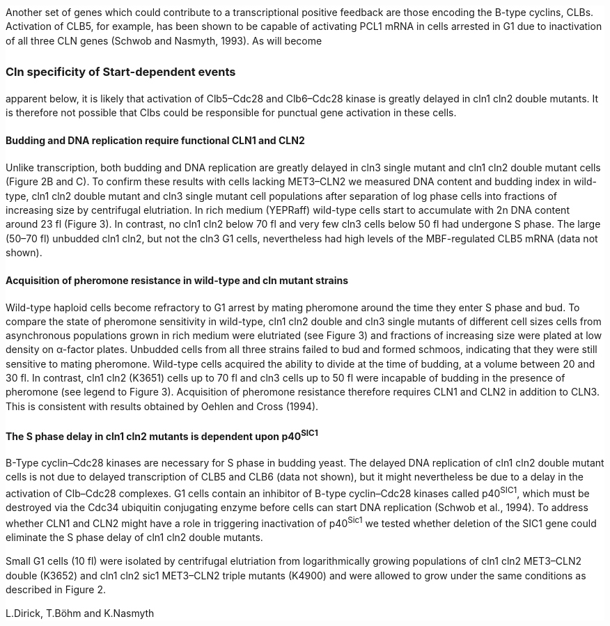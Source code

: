 Another set of genes which could contribute to a transcriptional positive feedback are those encoding the B-type cyclins, CLBs. Activation of CLB5, for example, has been shown to be capable of activating PCL1 mRNA in cells arrested in G1 due to inactivation of all three CLN genes (Schwob and Nasmyth, 1993). As will become

### Cln specificity of Start-dependent events

apparent below, it is likely that activation of Clb5–Cdc28 and Clb6–Cdc28 kinase is greatly delayed in cln1 cln2 double mutants. It is therefore not possible that Clbs could be responsible for punctual gene activation in these cells.

#### Budding and DNA replication require functional CLN1 and CLN2

Unlike transcription, both budding and DNA replication are greatly delayed in cln3 single mutant and cln1 cln2 double mutant cells (Figure 2B and C). To confirm these results with cells lacking MET3–CLN2 we measured DNA content and budding index in wild-type, cln1 cln2 double mutant and cln3 single mutant cell populations after separation of log phase cells into fractions of increasing size by centrifugal elutriation. In rich medium (YEPRaff) wild-type cells start to accumulate with 2n DNA content around 23 fl (Figure 3). In contrast, no cln1 cln2 below 70 fl and very few cln3 cells below 50 fl had undergone S phase. The large (50–70 fl) unbudded cln1 cln2, but not the cln3 G1 cells, nevertheless had high levels of the MBF-regulated CLB5 mRNA (data not shown).

#### Acquisition of pheromone resistance in wild-type and cln mutant strains

Wild-type haploid cells become refractory to G1 arrest by mating pheromone around the time they enter S phase and bud. To compare the state of pheromone sensitivity in wild-type, cln1 cln2 double and cln3 single mutants of different cell sizes cells from asynchronous populations grown in rich medium were elutriated (see Figure 3) and fractions of increasing size were plated at low density on α-factor plates. Unbudded cells from all three strains failed to bud and formed schmoos, indicating that they were still sensitive to mating pheromone. Wild-type cells acquired the ability to divide at the time of budding, at a volume between 20 and 30 fl. In contrast, cln1 cln2 (K3651) cells up to 70 fl and cln3 cells up to 50 fl were incapable of budding in the presence of pheromone (see legend to Figure 3). Acquisition of pheromone resistance therefore requires CLN1 and CLN2 in addition to CLN3. This is consistent with results obtained by Oehlen and Cross (1994).

#### The S phase delay in cln1 cln2 mutants is dependent upon p40<sup>SIC1</sup>

B-Type cyclin–Cdc28 kinases are necessary for S phase in budding yeast. The delayed DNA replication of cln1 cln2 double mutant cells is not due to delayed transcription of CLB5 and CLB6 (data not shown), but it might nevertheless be due to a delay in the activation of Clb–Cdc28 complexes. G1 cells contain an inhibitor of B-type cyclin–Cdc28 kinases called p40<sup>SIC1</sup>, which must be destroyed via the Cdc34 ubiquitin conjugating enzyme before cells can start DNA replication (Schwob et al., 1994). To address whether CLN1 and CLN2 might have a role in triggering inactivation of p40<sup>Sic1</sup> we tested whether deletion of the SIC1 gene could eliminate the S phase delay of cln1 cln2 double mutants.

Small G1 cells (10 fl) were isolated by centrifugal elutriation from logarithmically growing populations of cln1 cln2 MET3–CLN2 double (K3652) and cln1 cln2 sic1 MET3–CLN2 triple mutants (K4900) and were allowed to grow under the same conditions as described in Figure 2.

L.Dirick, T.Böhm and K.Nasmyth
